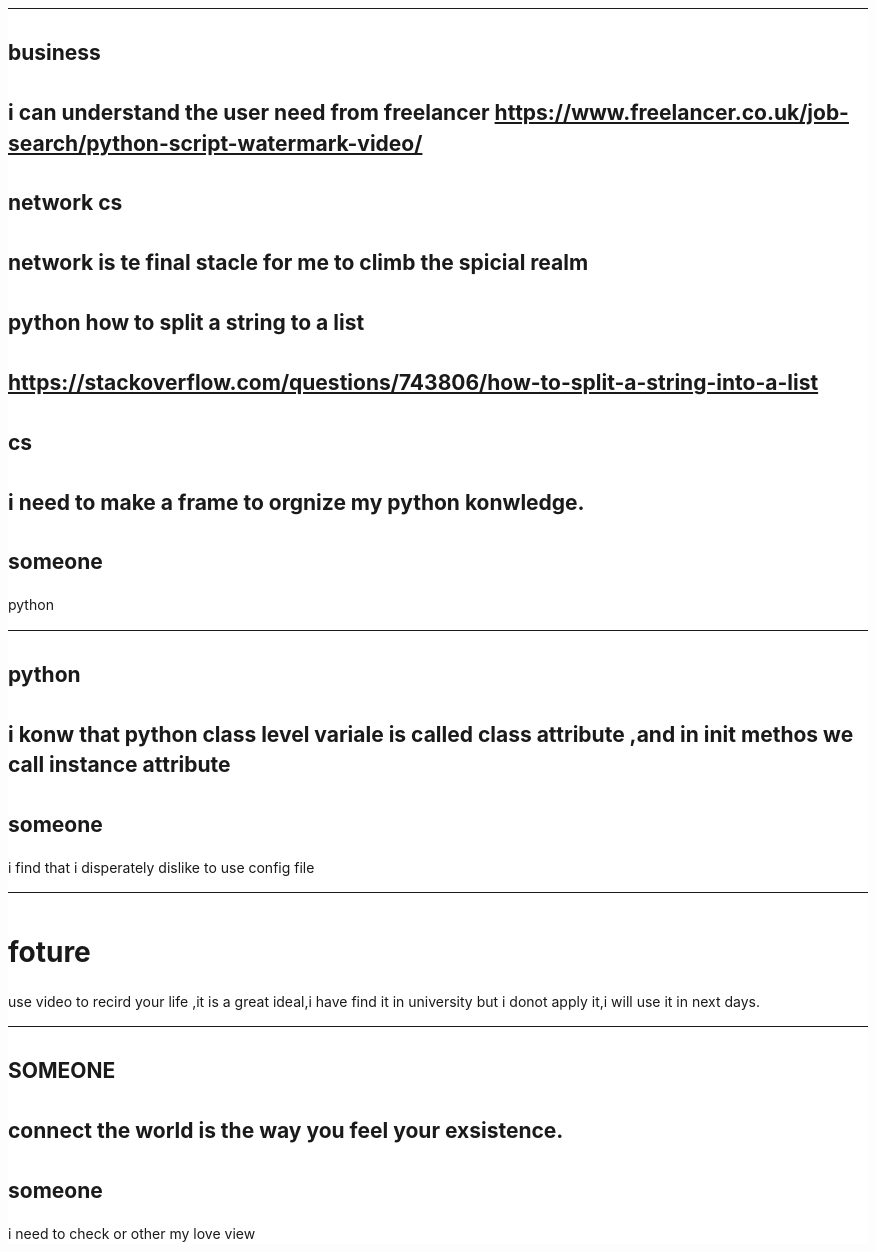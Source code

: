 --------
business
---------
i can understand the user need from freelancer
https://www.freelancer.co.uk/job-search/python-script-watermark-video/
--------
network cs
---------
network is te final stacle for me to climb the spicial realm
----------
python how to split a string to a list
---------
https://stackoverflow.com/questions/743806/how-to-split-a-string-into-a-list
---------
cs
------
i need to make a  frame to orgnize my python konwledge.
-----
someone
-----
python




------
python
------
i konw that python class level variale is called class attribute ,and in __init__
methos we call instance attribute
--------
someone
---------
i find that i disperately dislike to use config file



-----
foture
=======
use video to recird your life ,it is a great ideal,i have find it in university
but i donot apply it,i will use it in next days.

------
SOMEONE
---------
connect the world is the way you feel your exsistence.
-----
someone
-------
i need to check or other my  love view
